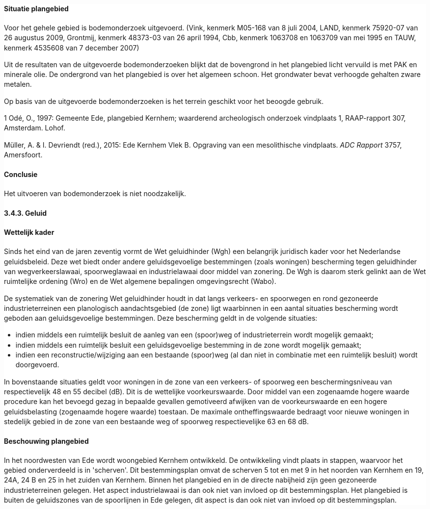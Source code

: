 #### **Situatie plangebied**

Voor het gehele gebied is bodemonderzoek uitgevoerd. (Vink, kenmerk M05-168 van 8 juli 2004, LAND, kenmerk 75920-07 van 26 augustus 2009, Grontmij, kenmerk 48373-03 van 26 april 1994, Cbb, kenmerk 1063708 en 1063709 van mei 1995 en TAUW, kenmerk 4535608 van 7 december 2007)

Uit de resultaten van de uitgevoerde bodemonderzoeken blijkt dat de bovengrond in het plangebied licht vervuild is met PAK en minerale olie. De ondergrond van het plangebied is over het algemeen schoon. Het grondwater bevat verhoogde gehalten zware metalen.

Op basis van de uitgevoerde bodemonderzoeken is het terrein geschikt voor het beoogde gebruik.

 1 Odé, O., 1997: Gemeente Ede, plangebied Kernhem; waarderend archeologisch onderzoek vindplaats 1, RAAP-rapport 307, Amsterdam. Lohof.

Müller, A. & I. Devriendt (red.), 2015: Ede Kernhem Vlek B. Opgraving van een mesolithische vindplaats. *ADC Rapport* 3757, Amersfoort.

#### **Conclusie**

Het uitvoeren van bodemonderzoek is niet noodzakelijk.

#### **3.4.3. Geluid**

#### **Wettelijk kader**

Sinds het eind van de jaren zeventig vormt de Wet geluidhinder (Wgh) een belangrijk juridisch kader voor het Nederlandse geluidsbeleid. Deze wet biedt onder andere geluidsgevoelige bestemmingen (zoals woningen) bescherming tegen geluidhinder van wegverkeerslawaai, spoorweglawaai en industrielawaai door middel van zonering. De Wgh is daarom sterk gelinkt aan de Wet ruimtelijke ordening (Wro) en de Wet algemene bepalingen omgevingsrecht (Wabo).

De systematiek van de zonering Wet geluidhinder houdt in dat langs verkeers- en spoorwegen en rond gezoneerde industrieterreinen een planologisch aandachtsgebied (de zone) ligt waarbinnen in een aantal situaties bescherming wordt geboden aan geluidsgevoelige bestemmingen. Deze bescherming geldt in de volgende situaties:

- indien middels een ruimtelijk besluit de aanleg van een (spoor)weg of industrieterrein wordt mogelijk gemaakt;
- indien middels een ruimtelijk besluit een geluidsgevoelige bestemming in de zone wordt mogelijk gemaakt;
- indien een reconstructie/wijziging aan een bestaande (spoor)weg (al dan niet in combinatie met een ruimtelijk besluit) wordt doorgevoerd.

In bovenstaande situaties geldt voor woningen in de zone van een verkeers- of spoorweg een beschermingsniveau van respectievelijk 48 en 55 decibel (dB). Dit is de wettelijke voorkeurswaarde. Door middel van een zogenaamde hogere waarde procedure kan het bevoegd gezag in bepaalde gevallen gemotiveerd afwijken van de voorkeurswaarde en een hogere geluidsbelasting (zogenaamde hogere waarde) toestaan. De maximale ontheffingswaarde bedraagt voor nieuwe woningen in stedelijk gebied in de zone van een bestaande weg of spoorweg respectievelijke 63 en 68 dB.

#### **Beschouwing plangebied**

In het noordwesten van Ede wordt woongebied Kernhem ontwikkeld. De ontwikkeling vindt plaats in stappen, waarvoor het gebied onderverdeeld is in 'scherven'. Dit bestemmingsplan omvat de scherven 5 tot en met 9 in het noorden van Kernhem en 19, 24A, 24 B en 25 in het zuiden van Kernhem. Binnen het plangebied en in de directe nabijheid zijn geen gezoneerde industrieterreinen gelegen. Het aspect industrielawaai is dan ook niet van invloed op dit bestemmingsplan. Het plangebied is buiten de geluidszones van de spoorlijnen in Ede gelegen, dit aspect is dan ook niet van invloed op dit bestemmingsplan.
